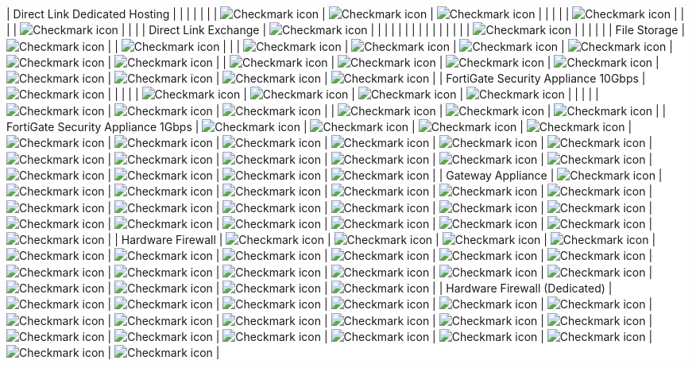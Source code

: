 | Direct Link Dedicated Hosting |  |  |  |  |  |  | ![Checkmark icon](../icons/checkmark-icon.svg) | ![Checkmark icon](../icons/checkmark-icon.svg) | ![Checkmark icon](../icons/checkmark-icon.svg) |  |  |  |  | ![Checkmark icon](../icons/checkmark-icon.svg) |  |  |  | ![Checkmark icon](../icons/checkmark-icon.svg) |  |  | 
| Direct Link Exchange | ![Checkmark icon](../icons/checkmark-icon.svg) |  |  |  |  |  |  |  |  |  |  |  |  |  |  | ![Checkmark icon](../icons/checkmark-icon.svg) |  |  |  |  | 
| File Storage | ![Checkmark icon](../icons/checkmark-icon.svg) |  | ![Checkmark icon](../icons/checkmark-icon.svg) |  |  | ![Checkmark icon](../icons/checkmark-icon.svg) | ![Checkmark icon](../icons/checkmark-icon.svg) | ![Checkmark icon](../icons/checkmark-icon.svg) | ![Checkmark icon](../icons/checkmark-icon.svg) | ![Checkmark icon](../icons/checkmark-icon.svg) | ![Checkmark icon](../icons/checkmark-icon.svg) |  | ![Checkmark icon](../icons/checkmark-icon.svg) | ![Checkmark icon](../icons/checkmark-icon.svg) | ![Checkmark icon](../icons/checkmark-icon.svg) | ![Checkmark icon](../icons/checkmark-icon.svg) | ![Checkmark icon](../icons/checkmark-icon.svg) | ![Checkmark icon](../icons/checkmark-icon.svg) | ![Checkmark icon](../icons/checkmark-icon.svg) | ![Checkmark icon](../icons/checkmark-icon.svg) | 
| FortiGate Security Appliance 10Gbps | ![Checkmark icon](../icons/checkmark-icon.svg) |  |  |  |  | ![Checkmark icon](../icons/checkmark-icon.svg) | ![Checkmark icon](../icons/checkmark-icon.svg) | ![Checkmark icon](../icons/checkmark-icon.svg) | ![Checkmark icon](../icons/checkmark-icon.svg) |  |  |  |  | ![Checkmark icon](../icons/checkmark-icon.svg) | ![Checkmark icon](../icons/checkmark-icon.svg) | ![Checkmark icon](../icons/checkmark-icon.svg) |  | ![Checkmark icon](../icons/checkmark-icon.svg) | ![Checkmark icon](../icons/checkmark-icon.svg) | ![Checkmark icon](../icons/checkmark-icon.svg) | 
| FortiGate Security Appliance 1Gbps | ![Checkmark icon](../icons/checkmark-icon.svg) | ![Checkmark icon](../icons/checkmark-icon.svg) | ![Checkmark icon](../icons/checkmark-icon.svg) | ![Checkmark icon](../icons/checkmark-icon.svg) | ![Checkmark icon](../icons/checkmark-icon.svg) | ![Checkmark icon](../icons/checkmark-icon.svg) | ![Checkmark icon](../icons/checkmark-icon.svg) | ![Checkmark icon](../icons/checkmark-icon.svg) | ![Checkmark icon](../icons/checkmark-icon.svg) | ![Checkmark icon](../icons/checkmark-icon.svg) | ![Checkmark icon](../icons/checkmark-icon.svg) | ![Checkmark icon](../icons/checkmark-icon.svg) | ![Checkmark icon](../icons/checkmark-icon.svg) | ![Checkmark icon](../icons/checkmark-icon.svg) | ![Checkmark icon](../icons/checkmark-icon.svg) | ![Checkmark icon](../icons/checkmark-icon.svg) | ![Checkmark icon](../icons/checkmark-icon.svg) | ![Checkmark icon](../icons/checkmark-icon.svg) | ![Checkmark icon](../icons/checkmark-icon.svg) | ![Checkmark icon](../icons/checkmark-icon.svg) | 
| Gateway Appliance | ![Checkmark icon](../icons/checkmark-icon.svg) | ![Checkmark icon](../icons/checkmark-icon.svg) | ![Checkmark icon](../icons/checkmark-icon.svg) | ![Checkmark icon](../icons/checkmark-icon.svg) | ![Checkmark icon](../icons/checkmark-icon.svg) | ![Checkmark icon](../icons/checkmark-icon.svg) | ![Checkmark icon](../icons/checkmark-icon.svg) | ![Checkmark icon](../icons/checkmark-icon.svg) | ![Checkmark icon](../icons/checkmark-icon.svg) | ![Checkmark icon](../icons/checkmark-icon.svg) | ![Checkmark icon](../icons/checkmark-icon.svg) | ![Checkmark icon](../icons/checkmark-icon.svg) | ![Checkmark icon](../icons/checkmark-icon.svg) | ![Checkmark icon](../icons/checkmark-icon.svg) | ![Checkmark icon](../icons/checkmark-icon.svg) | ![Checkmark icon](../icons/checkmark-icon.svg) | ![Checkmark icon](../icons/checkmark-icon.svg) | ![Checkmark icon](../icons/checkmark-icon.svg) | ![Checkmark icon](../icons/checkmark-icon.svg) | ![Checkmark icon](../icons/checkmark-icon.svg) | 
| Hardware Firewall | ![Checkmark icon](../icons/checkmark-icon.svg) | ![Checkmark icon](../icons/checkmark-icon.svg) | ![Checkmark icon](../icons/checkmark-icon.svg) | ![Checkmark icon](../icons/checkmark-icon.svg) | ![Checkmark icon](../icons/checkmark-icon.svg) | ![Checkmark icon](../icons/checkmark-icon.svg) | ![Checkmark icon](../icons/checkmark-icon.svg) | ![Checkmark icon](../icons/checkmark-icon.svg) | ![Checkmark icon](../icons/checkmark-icon.svg) | ![Checkmark icon](../icons/checkmark-icon.svg) | ![Checkmark icon](../icons/checkmark-icon.svg) | ![Checkmark icon](../icons/checkmark-icon.svg) | ![Checkmark icon](../icons/checkmark-icon.svg) | ![Checkmark icon](../icons/checkmark-icon.svg) | ![Checkmark icon](../icons/checkmark-icon.svg) | ![Checkmark icon](../icons/checkmark-icon.svg) | ![Checkmark icon](../icons/checkmark-icon.svg) | ![Checkmark icon](../icons/checkmark-icon.svg) | ![Checkmark icon](../icons/checkmark-icon.svg) | ![Checkmark icon](../icons/checkmark-icon.svg) | 
| Hardware Firewall (Dedicated) | ![Checkmark icon](../icons/checkmark-icon.svg) | ![Checkmark icon](../icons/checkmark-icon.svg) | ![Checkmark icon](../icons/checkmark-icon.svg) | ![Checkmark icon](../icons/checkmark-icon.svg) | ![Checkmark icon](../icons/checkmark-icon.svg) | ![Checkmark icon](../icons/checkmark-icon.svg) | ![Checkmark icon](../icons/checkmark-icon.svg) | ![Checkmark icon](../icons/checkmark-icon.svg) | ![Checkmark icon](../icons/checkmark-icon.svg) | ![Checkmark icon](../icons/checkmark-icon.svg) | ![Checkmark icon](../icons/checkmark-icon.svg) | ![Checkmark icon](../icons/checkmark-icon.svg) | ![Checkmark icon](../icons/checkmark-icon.svg) | ![Checkmark icon](../icons/checkmark-icon.svg) | ![Checkmark icon](../icons/checkmark-icon.svg) | ![Checkmark icon](../icons/checkmark-icon.svg) | ![Checkmark icon](../icons/checkmark-icon.svg) | ![Checkmark icon](../icons/checkmark-icon.svg) | ![Checkmark icon](../icons/checkmark-icon.svg) | ![Checkmark icon](../icons/checkmark-icon.svg) | 